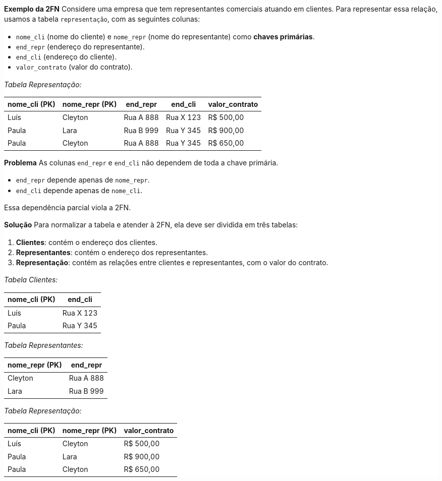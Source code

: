 **Exemplo da 2FN**
Considere uma empresa que tem representantes comerciais atuando em clientes. Para representar essa relação, usamos a tabela `representação`, com as seguintes colunas:

- `nome_cli` (nome do cliente) e `nome_repr` (nome do representante) como **chaves primárias**.
- `end_repr` (endereço do representante).
- `end_cli` (endereço do cliente).
- `valor_contrato` (valor do contrato).

*Tabela Representação:*

| nome_cli (PK) | nome_repr (PK) | end_repr  | end_cli   | valor_contrato |
| ------------- | -------------- | --------- | --------- | -------------- |
| Luís          | Cleyton        | Rua A 888 | Rua X 123 | R$ 500,00      |
| Paula         | Lara           | Rua B 999 | Rua Y 345 | R$ 900,00      |
| Paula         | Cleyton        | Rua A 888 | Rua Y 345 | R$ 650,00      |

**Problema**
As colunas `end_repr` e `end_cli` não dependem de toda a chave primária.
- `end_repr` depende apenas de `nome_repr`.
- `end_cli` depende apenas de `nome_cli`.

Essa dependência parcial viola a 2FN.

**Solução**
Para normalizar a tabela e atender à 2FN, ela deve ser dividida em três tabelas:
1. **Clientes**: contém o endereço dos clientes.
2. **Representantes**: contém o endereço dos representantes.
3. **Representação**: contém as relações entre clientes e representantes, com o valor do contrato.

*Tabela Clientes:*

|nome_cli (PK)|end_cli|
|---|---|
|Luís|Rua X 123|
|Paula|Rua Y 345|

*Tabela Representantes:*

|nome_repr (PK)|end_repr|
|---|---|
|Cleyton|Rua A 888|
|Lara|Rua B 999|

*Tabela Representação:*

|nome_cli (PK)|nome_repr (PK)|valor_contrato|
|---|---|---|
|Luís|Cleyton|R$ 500,00|
|Paula|Lara|R$ 900,00|
|Paula|Cleyton|R$ 650,00|
